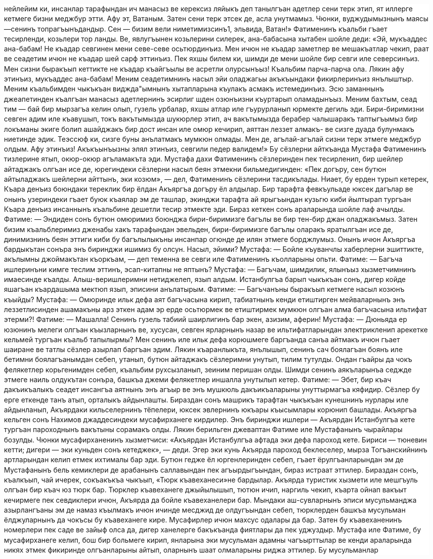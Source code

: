 нейлейим ки, инсанлар тарафындан ич манасыз ве керексиз ляйыкъ деп танылгъан адетлер сени терк этип, ят иллерге кетмеге бизни меджбур этти. Афу эт, Ватаным. Затен сени терк этсек де, асла унутмамыз. Чюнки, вуджудымызнынъ маясы—сенинъ топрагъынъдандыр. Сен — бизим вели ниметимизсинъ1, эльвида, Ватан!» Фатименинъ къальби гъает тесирленди, козьлери тор ланды. Ве, явлугъынен козьлерини силерек, ана-бабасына хытабен шойле деди: «Эй, мукъаддес ана-бабам! Не къадар севгинен мени севе-севе осьтюрдинъиз. Мен ичюн не къадар заметлер ве мешакъатлар чекип, раат ве сеадетим ичюн не къадар шей сарф эттинъиз. Пек яхшы билем ки, шимди де мени шойле бир севги иле северсинъиз. Мен сизни быракъып кеттикте не къадар къайгъылы ве асретли олурсынъыз! Къальбим парча-парча ола. Лякин афу этинъиз, мукъаддес ана-бабам! Меним сеадетимнинъ насыл эйи оладжагьы акъкъындаки фикирлеринъиз янълыштыр. Меним къальбимден чыкъкъан виджда"ымнынъ хытапларына къулакъ асмакъ истемединъиз. Эсю заманнынъ джеапетинден къалгъан манасыз адетлернинъ эсирлиг шден озюнъизни къуртарып оламадынъыз. Меним бахтым, сеад тим — бай бир мырзагъа келин олып, гузель урбалар, яхшы атлар иле гъурурланып юрмекте дегиль эди. Бири-биримизни севген адим иле къавушып, токъ вакътымызда шукюрлер этип, ач вакътымызда берабер чалышаракъ таптыгъымыз бир локъманы экиге болип ашайджакъ бир дост инсан иле омюр кечирип, аяттан леззет алмакъ- ве сизге дуада булунмакъ ниетинде эдик. Теэссюф ки, сизге буны анълатмакъ мумкюн олмады. Мен де, агълай-агълай сизни терк этмеге меджбур олдым. Афу этинъиз! Акъкъынъызны элял этинъиз, севгили педер валидем!» Бу сёзлерни айткъанда Мустафа Фатименинъ тизлерине ятып, окюр-окюр агъламакъта эди. Мустафа дахи Фатименинъ сёзлеринден пек тесирленип, бир шейлер айтаджакъ олгъан исе де, юрегиндеки сёзлерни насыл беян этмекни бильмедигинден: «Пек догъру, сен бутюн айтыладжакъ шейлерни айттынъ, эки козюм», — дел, Фатименинъ сёзлерини тасдикълады. Ниает, бу ерден турып кетерек, Къара денъиз боюндаки тереклик бир ёлдан Акъяргъа догъру ёл алдылар. Бир тарафта февкъульаде юксек дагълар ве онынъ узериндеки гъает буюк къаялар эм де ташлар, экинджи тарафта ай ярыгъындан кузьгю киби йылтырап тургъан Къара денъиз инсаннынъ къальбине дешетли тесир этмекте эди. Бираз кеткен сонъ араларында шойле лаф ачылды. Фатиме: —	Эндиден сонъ бутюн омюримиз боюнджа бири-биримизге багълы ве бир тен-бир джан оладжакъмыз. Затен бизим къальблеримиз дженабы хакъ тарафындан эвельден, бири-биримизге багълы оларакъ яратылгъан исе де, динимизнинъ беян эттиги киби бу багълылыкъны инсанпар огюнде де илян этмеге борджлумыз. Онынъ ичюн Акъяргъа бардыкътан сонъра энъ биринджи ишимиз бу олсун. Насыл, эйими? Мустафа: —	Бойле къуванчлы хаберлерни эшиттикте, акълымны джоймакътан къоркъам, — деп теменна ве севги иле Фатименинъ къолларыны опьти. Фатиме: —	Багъча ишлеринъни кимге теслим эттинъ, эсап-китапны не яптынъ? Мустафа: —	Багъчам, шимдилик, ялынъыз хызметчимнинъ имаесинде къалды. Алыш-веришлеримни нетиджелеп, язып алдым. Истанбулгъа барып чыкъкъан сонъ, дигер койде яшагъан къардашыма мектюп язып, эписини анълатырым. Фатиме: —	Багъчанъны быракъып кетмеге насыл козюнъ къыйды? Мустафа: —	Омюринде ильк дефа аят багъчасына кирип, табиатнынъ кенди етиштирген мейваларнынъ энъ леззетлисинден ашамакъны арз эткен адам эр ерде осьтюрмек ве етиштирмек мумкюн олгъан алма багъчасына ильтифат этерми?! Фатиме: —	Машалла! Сенинъ гузель табиий шаирлигинъ бар экен, азизим, аферин! Мустафа: —	Дюньяда ер юзюнинъ мелеги олгъан къызларнынъ ве, хусусан, севген ярларнынъ назар ве ильтифатларындан электрикленип арекетке кельмей тургъан къальб тапылырмы? Мен сенинъ иле ильк дефа корюшмеге баргъанда санъа айтмакъ ичюн гъает шаиране ве татлы сёзлер азырлап баргъан эдим. Лякин къаранлыкъта, янълышып, сенинъ сач боялагъан боянъ иле бетимни боялагъанымдан себеп, утанып, бутюн айтаджакъ сёзлеримни унутып, тилим тутулды. Ондан гъайры да чокъ фелякетлер корьгенимден себеп, къальбим рухсызланып, зеиним перишан олды. Шимди сенинъ аякъларынъа седжде этмеге наиль олдукътан сонъра, башкъа джеми фелякетлер иншалла унутылып кетер. Фатиме: —	Эбет, бир къач дакъикъалыкъ сеадет инсангъа аятнынъ энъ агъыр ве энъ мушкюль дакъикъаларыны унуттырмагъа кяфидир. Сёзлер бу ерге еткенде танъ атып, орталыкъ айдынлашты. Бираздан сонъ машрикъ тарафтан чыкъкъан кунешнинъ нурлары иле айдынланып, Акъярдаки кильселернинъ тёпелери, юксек эвлернинъ юкъары къысымлары корюнип башлады. Акъяргъа кельген сонъ Нахимов джаддесиндеки мусафирханеге кирдилер. Энъ биринджи ишлери — Акъярдан Истанбулгъа кете тургъан пароходнынъ вакътыны сорамакъ олды. Лякин берильген джеваптан Фатиме иле Мустафанынъ чырайлары бозулды. Чюнки мусафирханенинъ хызметчиси: «Акъярдан Истанбулгъа афтада эки дефа пароход кете. Бириси — тюневин кетти; дигери — эки куньден сонъ кетеджек», — деди. Эгер эки кунь Акъярда пароход беклеселер, мырза Тогъанскийнинъ артларындан келип етмек ихтималы бар эди. Бутюн гедже ёл юргенлеринден себеп, гъает ёрулгъанларындан эм де Мустафанынъ бель кемиклери де арабанынъ саллавындан пек агъырдыгъындан, бираз истраат эттилер. Бираздан сонъ, къалкъып, чай ичерек, сокъакъкъа чыкъып, «Тюрк къавеханеси»не бардылар. Акъярда туристик хызмети иле мешгъуль олгъан бир къач юз тюрк бар. Тюрклер къавеханеге джыйылышып, тютюн ичип, наргиль чекип, къарта ойнап вакъыт кечирмеге пек севдиклери ичюн, Акъярда да бойле къавеханелери бар. Мындаки аш-сувларнынъ эписи мусульманджа азырлангъаны эм де намаз къылмакъ ичюн ичинде месджид де олдугъындан себеп, тюрклерден башкъа мусульман ёлджуларнынъ да чокъсы бу къавеханеге кире. Мусафирлер ичюн махсус одалары да бар. Затен бу къавеханенинъ номерлери пек саде ве зайыф олса да, дигер ханелерге бакъкъанда фиятлары да пек уджуздыр. Мустафа иле Фатиме, бу мусафирханеге келип, бош бир больмеге кирип, янларына эки мусульман адамны чагъырттылар ве кенди араларында никях этмек фикиринде олгъанларыны айтып, оларнынъ шаат олмаларыны риджа эттилер. Бу мусульманлар